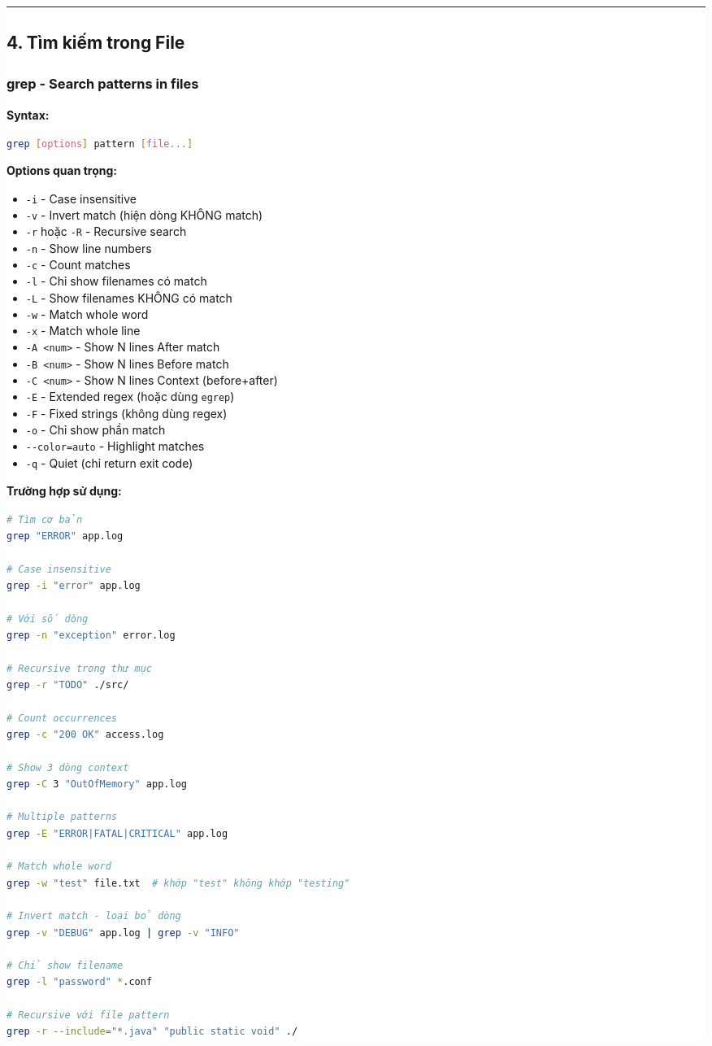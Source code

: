 
---

## 4. Tìm kiếm trong File

### **grep** - Search patterns in files
**Syntax:**
```bash
grep [options] pattern [file...]
```

**Options quan trọng:**
- `-i` - Case insensitive
- `-v` - Invert match (hiện dòng KHÔNG match)
- `-r` hoặc `-R` - Recursive search
- `-n` - Show line numbers
- `-c` - Count matches
- `-l` - Chỉ show filenames có match
- `-L` - Show filenames KHÔNG có match
- `-w` - Match whole word
- `-x` - Match whole line
- `-A <num>` - Show N lines After match
- `-B <num>` - Show N lines Before match
- `-C <num>` - Show N lines Context (before+after)
- `-E` - Extended regex (hoặc dùng `egrep`)
- `-F` - Fixed strings (không dùng regex)
- `-o` - Chỉ show phần match
- `--color=auto` - Highlight matches
- `-q` - Quiet (chỉ return exit code)

**Trường hợp sử dụng:**
```bash
# Tìm cơ bản
grep "ERROR" app.log

# Case insensitive
grep -i "error" app.log

# Với số dòng
grep -n "exception" error.log

# Recursive trong thư mục
grep -r "TODO" ./src/

# Count occurrences
grep -c "200 OK" access.log

# Show 3 dòng context
grep -C 3 "OutOfMemory" app.log

# Multiple patterns
grep -E "ERROR|FATAL|CRITICAL" app.log

# Match whole word
grep -w "test" file.txt  # khớp "test" không khớp "testing"

# Invert match - loại bỏ dòng
grep -v "DEBUG" app.log | grep -v "INFO"

# Chỉ show filename
grep -l "password" *.conf

# Recursive với file pattern
grep -r --include="*.java" "public static void" ./

```